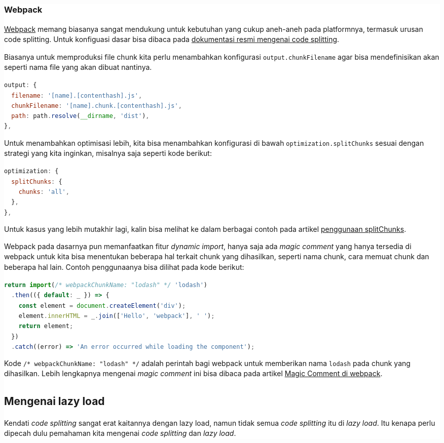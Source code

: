 ### Webpack

[Webpack](https://webpack.js.org/) memang biasanya sangat mendukung untuk kebutuhan yang cukup aneh-aneh pada platformnya, termasuk urusan code splitting. Untuk konfiguasi dasar bisa dibaca pada [dokumentasi resmi mengenai code splitting](https://webpack.js.org/guides/code-splitting/).

Biasanya untuk memproduksi file chunk kita perlu menambahkan konfigurasi `output.chunkFilename` agar bisa mendefinisikan akan seperti nama file yang akan dibuat nantinya.

```javascript
output: {
  filename: '[name].[contenthash].js',
  chunkFilename: '[name].chunk.[contenthash].js',
  path: path.resolve(__dirname, 'dist'),
},
```

Untuk menambahkan optimisasi lebih, kita bisa menambahkan konfigurasi di bawah `optimization.splitChunks` sesuai dengan strategi yang kita inginkan, misalnya saja seperti kode berikut:

```javascript
optimization: {
  splitChunks: {
    chunks: 'all',
  },
},
```

Untuk kasus yang lebih mutakhir lagi, kalin bisa melihat ke dalam berbagai contoh pada artikel [penggunaan splitChunks](https://webpack.js.org/plugins/split-chunks-plugin/#split-chunks-example-1).

Webpack pada dasarnya pun memanfaatkan fitur _dynamic import_, hanya saja ada _magic comment_ yang hanya tersedia di webpack untuk kita bisa menentukan beberapa hal terkait chunk yang dihasilkan, seperti nama chunk, cara memuat chunk dan beberapa hal lain. Contoh penggunaanya bisa dilihat pada kode berikut:

```javascript
return import(/* webpackChunkName: "lodash" */ 'lodash')
  .then(({ default: _ }) => {
    const element = document.createElement('div');
    element.innerHTML = _.join(['Hello', 'webpack'], ' ');
    return element;
  })
  .catch((error) => 'An error occurred while loading the component');
```

Kode `/* webpackChunkName: "lodash" */` adalah perintah bagi webpack untuk memberikan nama `lodash` pada chunk yang dihasilkan. Lebih lengkapnya mengenai _magic comment_ ini bisa dibaca pada artikel [Magic Comment di webpack](https://webpack.js.org/api/module-methods/#magic-comments).

## Mengenai lazy load

Kendati _code splitting_ sangat erat kaitannya dengan lazy load, namun tidak semua _code splitting_ itu di _lazy load_. Itu kenapa perlu dipecah dulu pemahaman kita mengenai _code splitting_ dan _lazy load_.

